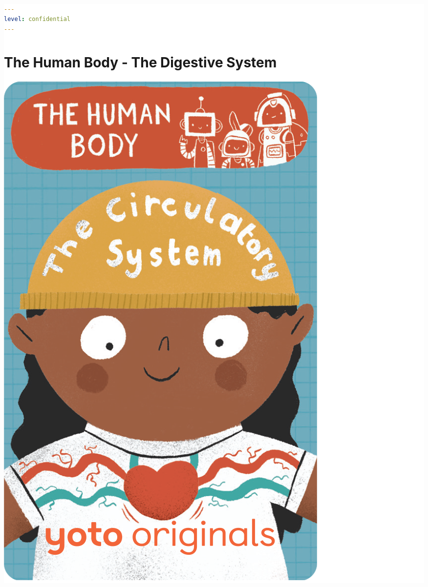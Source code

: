 ```yaml
---
level: confidential
---
```

# The Human Body - The Digestive System

![card_[8OegE].png](../../img/cards/card_[8OegE].png)
